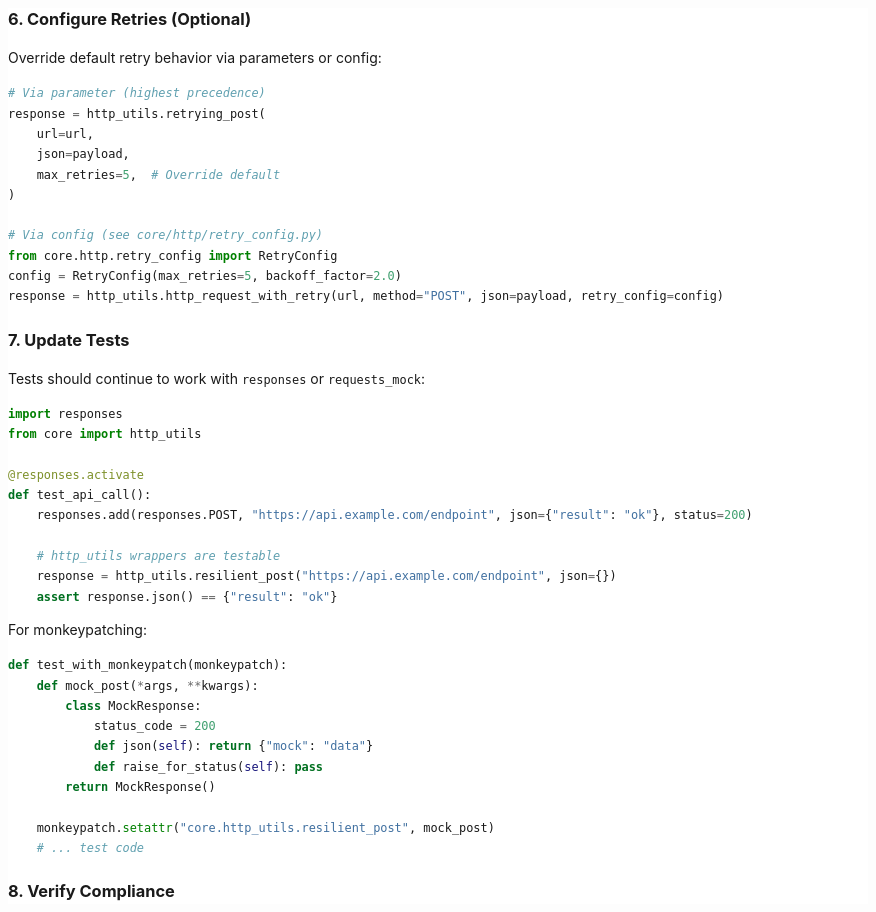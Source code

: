 ### 6. Configure Retries (Optional)

Override default retry behavior via parameters or config:

```python
# Via parameter (highest precedence)
response = http_utils.retrying_post(
    url=url,
    json=payload,
    max_retries=5,  # Override default
)

# Via config (see core/http/retry_config.py)
from core.http.retry_config import RetryConfig
config = RetryConfig(max_retries=5, backoff_factor=2.0)
response = http_utils.http_request_with_retry(url, method="POST", json=payload, retry_config=config)
```

### 7. Update Tests

Tests should continue to work with `responses` or `requests_mock`:

```python
import responses
from core import http_utils

@responses.activate
def test_api_call():
    responses.add(responses.POST, "https://api.example.com/endpoint", json={"result": "ok"}, status=200)
    
    # http_utils wrappers are testable
    response = http_utils.resilient_post("https://api.example.com/endpoint", json={})
    assert response.json() == {"result": "ok"}
```

For monkeypatching:

```python
def test_with_monkeypatch(monkeypatch):
    def mock_post(*args, **kwargs):
        class MockResponse:
            status_code = 200
            def json(self): return {"mock": "data"}
            def raise_for_status(self): pass
        return MockResponse()
    
    monkeypatch.setattr("core.http_utils.resilient_post", mock_post)
    # ... test code
```

### 8. Verify Compliance

